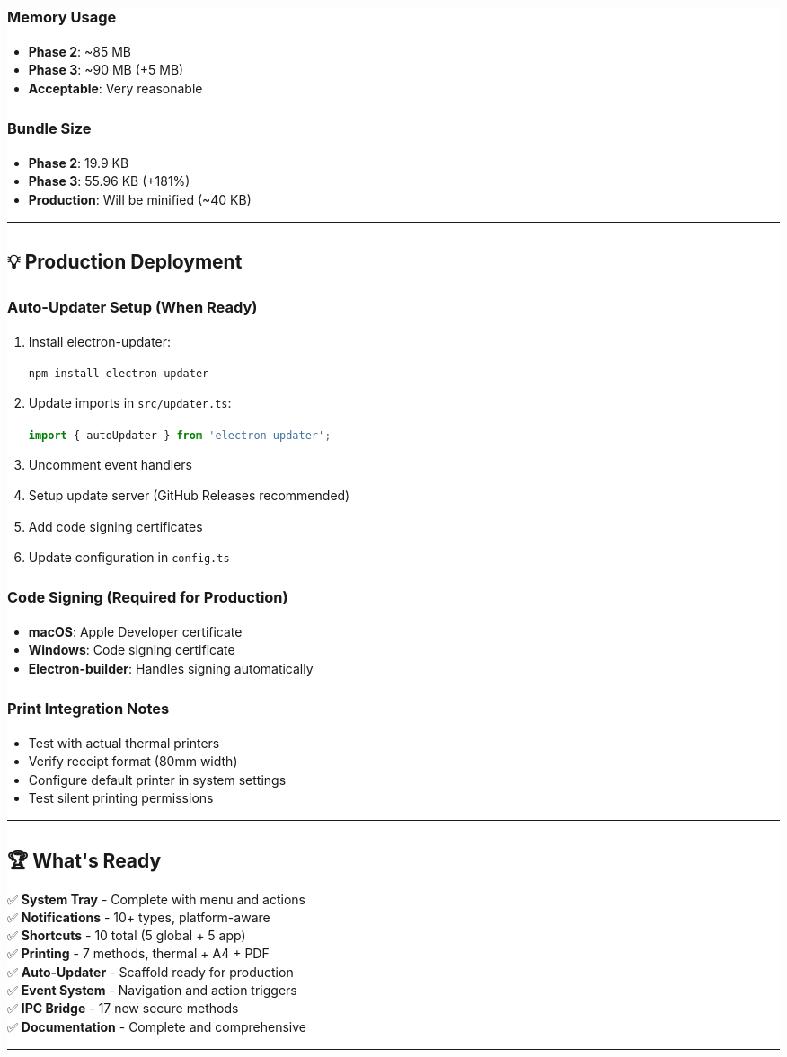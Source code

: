 ### Memory Usage
- **Phase 2**: ~85 MB
- **Phase 3**: ~90 MB (+5 MB)
- **Acceptable**: Very reasonable

### Bundle Size
- **Phase 2**: 19.9 KB
- **Phase 3**: 55.96 KB (+181%)
- **Production**: Will be minified (~40 KB)

---

## 💡 Production Deployment

### Auto-Updater Setup (When Ready)
1. Install electron-updater:
   ```bash
   npm install electron-updater
   ```

2. Update imports in `src/updater.ts`:
   ```typescript
   import { autoUpdater } from 'electron-updater';
   ```

3. Uncomment event handlers

4. Setup update server (GitHub Releases recommended)

5. Add code signing certificates

6. Update configuration in `config.ts`

### Code Signing (Required for Production)
- **macOS**: Apple Developer certificate
- **Windows**: Code signing certificate
- **Electron-builder**: Handles signing automatically

### Print Integration Notes
- Test with actual thermal printers
- Verify receipt format (80mm width)
- Configure default printer in system settings
- Test silent printing permissions

---

## 🏆 What's Ready

✅ **System Tray** - Complete with menu and actions  
✅ **Notifications** - 10+ types, platform-aware  
✅ **Shortcuts** - 10 total (5 global + 5 app)  
✅ **Printing** - 7 methods, thermal + A4 + PDF  
✅ **Auto-Updater** - Scaffold ready for production  
✅ **Event System** - Navigation and action triggers  
✅ **IPC Bridge** - 17 new secure methods  
✅ **Documentation** - Complete and comprehensive  

---